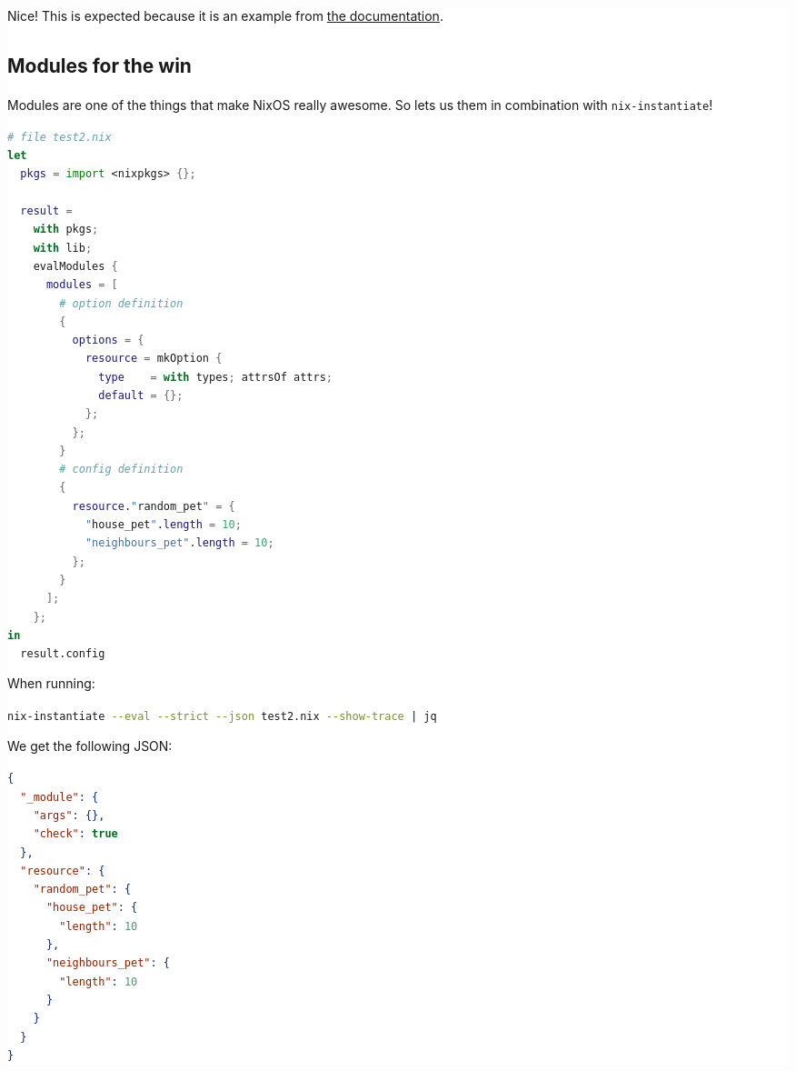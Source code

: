 Nice! This is expected because it is an example from
[the documentation](https://nixos.org/nix/manual/#sec-nix-instantiate).

## Modules for the win

Modules are one of the things that make NixOS really awesome.
So lets us them in combination with `nix-instantiate`!

```nix
# file test2.nix
let
  pkgs = import <nixpkgs> {};

  result =
    with pkgs;
    with lib;
    evalModules {
      modules = [
        # option definition
        {
          options = {
            resource = mkOption {
              type    = with types; attrsOf attrs;
              default = {};
            };
          };
        }
        # config definition
        {
          resource."random_pet" = {
            "house_pet".length = 10;
            "neighbours_pet".length = 10;
          };
        }
      ];
    };
in
  result.config
```

When running:

```sh
nix-instantiate --eval --strict --json test2.nix --show-trace | jq
```

We get the following JSON:

```json
{
  "_module": {
    "args": {},
    "check": true
  },
  "resource": {
    "random_pet": {
      "house_pet": {
        "length": 10
      },
      "neighbours_pet": {
        "length": 10
      }
    }
  }
}
```
